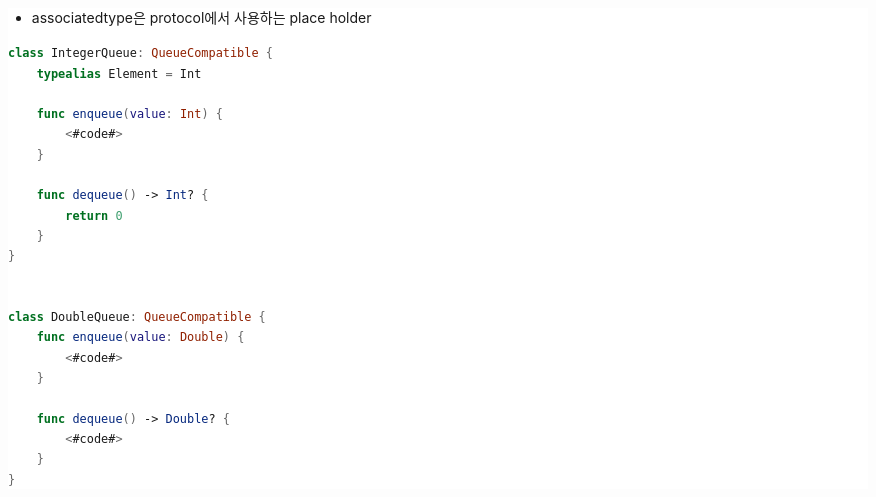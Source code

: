 - associatedtype은 protocol에서 사용하는 place holder

```swift
class IntegerQueue: QueueCompatible {
    typealias Element = Int
    
    func enqueue(value: Int) {
        <#code#>
    }
    
    func dequeue() -> Int? {
        return 0
    }
}


class DoubleQueue: QueueCompatible {
    func enqueue(value: Double) {
        <#code#>
    }
    
    func dequeue() -> Double? {
        <#code#>
    }
}
```

